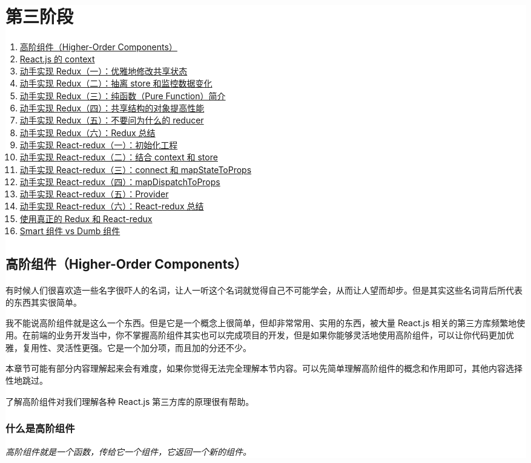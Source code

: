 # 第三阶段


1. [高阶组件（Higher-Order Components）](https://github.com/LbhFront-end/About-React/blob/master/stageⅢ.md#高阶组件higher-order-components)
2. [React.js 的 context](https://github.com/LbhFront-end/About-React/blob/master/stageⅢ.md#reactjs-的-context)
3. [动手实现 Redux（一）：优雅地修改共享状态](https://github.com/LbhFront-end/About-React/blob/master/stageⅢ.md#动手实现-redux一优雅地修改共享状态)
4. [动手实现 Redux（二）：抽离 store 和监控数据变化](https://github.com/LbhFront-end/About-React/blob/master/stageⅢ.md#动手实现-redux二抽离-store-和监控数据变化)
5. [动手实现 Redux（三）：纯函数（Pure Function）简介](https://github.com/LbhFront-end/About-React/blob/master/stageⅢ.md#动手实现-redux三纯函数pure-function简介)
6. [动手实现 Redux（四）：共享结构的对象提高性能](https://github.com/LbhFront-end/About-React/blob/master/stageⅢ.md#动手实现-redux四共享结构的对象提高性能)
7. [动手实现 Redux（五）：不要问为什么的 reducer](https://github.com/LbhFront-end/About-React/blob/master/stageⅢ.md#动手实现-redux五不要问为什么的-reducer)
8. [动手实现 Redux（六）：Redux 总结](https://github.com/LbhFront-end/About-React/blob/master/stageⅢ.md#动手实现-redux六redux-总结)
9. [动手实现 React-redux（一）：初始化工程](https://github.com/LbhFront-end/About-React/blob/master/stageⅢ.md#动手实现-react-redux一初始化工程)
10. [动手实现 React-redux（二）：结合 context 和 store](https://github.com/LbhFront-end/About-React/blob/master/stageⅢ.md#动手实现-react-redux二结合-context-和-store)
11. [动手实现 React-redux（三）：connect 和 mapStateToProps](https://github.com/LbhFront-end/About-React/blob/master/stageⅢ.md#动手实现-react-redux三connect-和-mapstatetoprops)
12. [动手实现 React-redux（四）：mapDispatchToProps](https://github.com/LbhFront-end/About-React/blob/master/stageⅢ.md#动手实现-react-redux四mapdispatchtoprops)
13. [动手实现 React-redux（五）：Provider](https://github.com/LbhFront-end/About-React/blob/master/stageⅢ.md#动手实现-react-redux五provider)
14. [动手实现 React-redux（六）：React-redux 总结](https://github.com/LbhFront-end/About-React/blob/master/stageⅢ.md#动手实现-react-redux六react-redux-总结)
15. [使用真正的 Redux 和 React-redux](https://github.com/LbhFront-end/About-React/blob/master/stageⅢ.md#使用真正的-redux-和-react-redux)
16. [Smart 组件 vs Dumb 组件](https://github.com/LbhFront-end/About-React/blob/master/stageⅢ.md#smart-组件-vs-dumb-组件)





## 高阶组件（Higher-Order Components）

有时候人们很喜欢造一些名字很吓人的名词，让人一听这个名词就觉得自己不可能学会，从而让人望而却步。但是其实这些名词背后所代表的东西其实很简单。

我不能说高阶组件就是这么一个东西。但是它是一个概念上很简单，但却非常常用、实用的东西，被大量 React.js 相关的第三方库频繁地使用。在前端的业务开发当中，你不掌握高阶组件其实也可以完成项目的开发，但是如果你能够灵活地使用高阶组件，可以让你代码更加优雅，复用性、灵活性更强。它是一个加分项，而且加的分还不少。

本章节可能有部分内容理解起来会有难度，如果你觉得无法完全理解本节内容。可以先简单理解高阶组件的概念和作用即可，其他内容选择性地跳过。

了解高阶组件对我们理解各种 React.js 第三方库的原理很有帮助。

### 什么是高阶组件

*高阶组件就是一个函数，传给它一个组件，它返回一个新的组件。*
